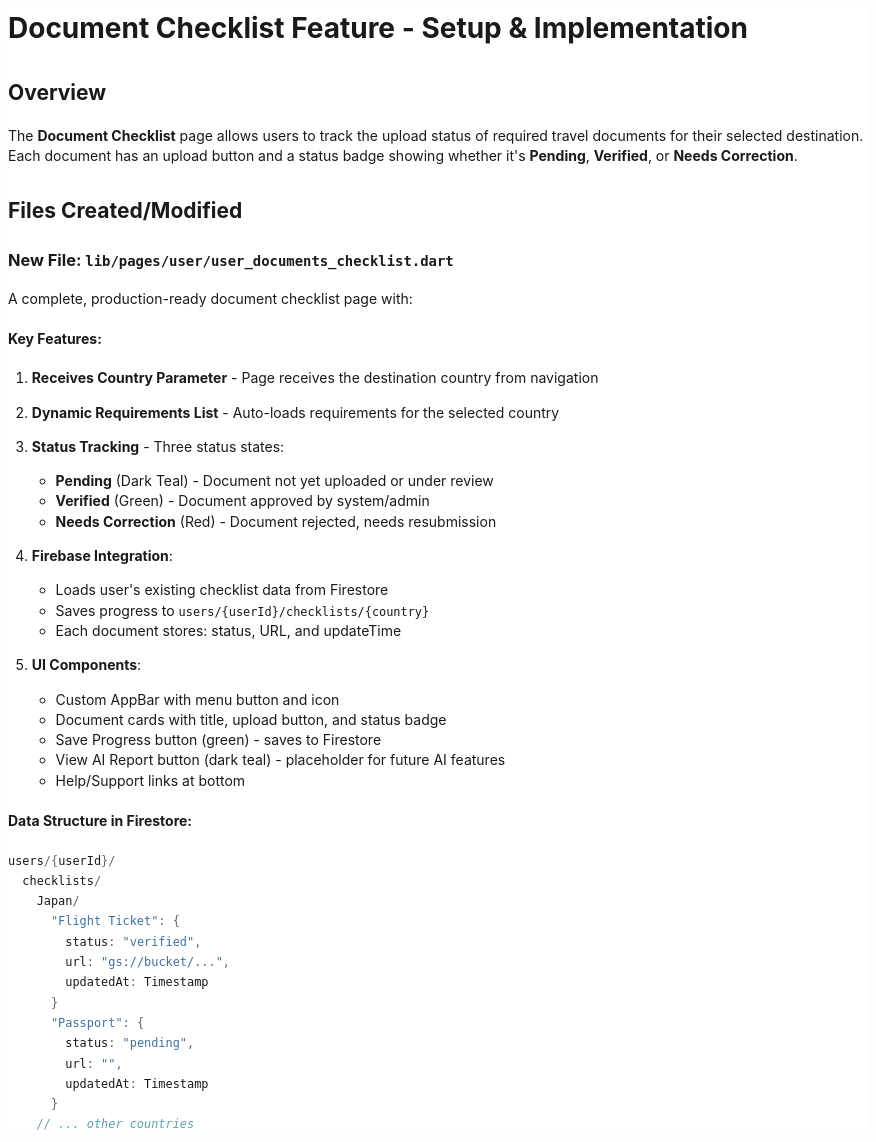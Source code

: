 # Document Checklist Feature - Setup & Implementation

## Overview
The **Document Checklist** page allows users to track the upload status of required travel documents for their selected destination. Each document has an upload button and a status badge showing whether it's **Pending**, **Verified**, or **Needs Correction**.

## Files Created/Modified

### New File: `lib/pages/user/user_documents_checklist.dart`
A complete, production-ready document checklist page with:

#### Key Features:
1. **Receives Country Parameter** - Page receives the destination country from navigation
2. **Dynamic Requirements List** - Auto-loads requirements for the selected country
3. **Status Tracking** - Three status states:
   - **Pending** (Dark Teal) - Document not yet uploaded or under review
   - **Verified** (Green) - Document approved by system/admin
   - **Needs Correction** (Red) - Document rejected, needs resubmission

4. **Firebase Integration**:
   - Loads user's existing checklist data from Firestore
   - Saves progress to `users/{userId}/checklists/{country}`
   - Each document stores: status, URL, and updateTime

5. **UI Components**:
   - Custom AppBar with menu button and icon
   - Document cards with title, upload button, and status badge
   - Save Progress button (green) - saves to Firestore
   - View AI Report button (dark teal) - placeholder for future AI features
   - Help/Support links at bottom

#### Data Structure in Firestore:
```dart
users/{userId}/
  checklists/
    Japan/
      "Flight Ticket": {
        status: "verified",
        url: "gs://bucket/...",
        updatedAt: Timestamp
      }
      "Passport": {
        status: "pending",
        url: "",
        updatedAt: Timestamp
      }
    // ... other countries
```
